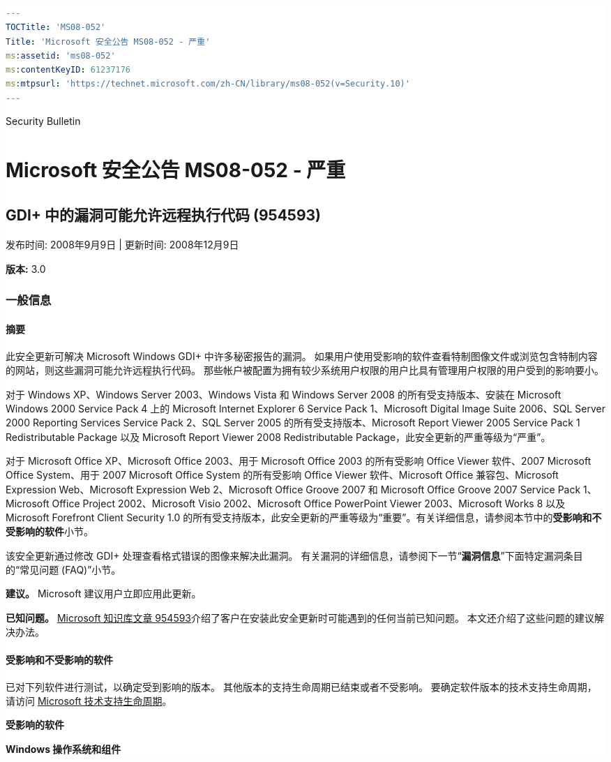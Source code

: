 ```yaml
---
TOCTitle: 'MS08-052'
Title: 'Microsoft 安全公告 MS08-052 - 严重'
ms:assetid: 'ms08-052'
ms:contentKeyID: 61237176
ms:mtpsurl: 'https://technet.microsoft.com/zh-CN/library/ms08-052(v=Security.10)'
---
```


Security Bulletin

Microsoft 安全公告 MS08-052 - 严重
==================================

GDI+ 中的漏洞可能允许远程执行代码 (954593)
------------------------------------------

发布时间: 2008年9月9日 | 更新时间: 2008年12月9日

**版本:** 3.0

### 一般信息

#### 摘要

此安全更新可解决 Microsoft Windows GDI+ 中许多秘密报告的漏洞。 如果用户使用受影响的软件查看特制图像文件或浏览包含特制内容的网站，则这些漏洞可能允许远程执行代码。 那些帐户被配置为拥有较少系统用户权限的用户比具有管理用户权限的用户受到的影响要小。

对于 Windows XP、Windows Server 2003、Windows Vista 和 Windows Server 2008 的所有受支持版本、安装在 Microsoft Windows 2000 Service Pack 4 上的 Microsoft Internet Explorer 6 Service Pack 1、Microsoft Digital Image Suite 2006、SQL Server 2000 Reporting Services Service Pack 2、SQL Server 2005 的所有受支持版本、Microsoft Report Viewer 2005 Service Pack 1 Redistributable Package 以及 Microsoft Report Viewer 2008 Redistributable Package，此安全更新的严重等级为“严重”。

对于 Microsoft Office XP、Microsoft Office 2003、用于 Microsoft Office 2003 的所有受影响 Office Viewer 软件、2007 Microsoft Office System、用于 2007 Microsoft Office System 的所有受影响 Office Viewer 软件、Microsoft Office 兼容包、Microsoft Expression Web、Microsoft Expression Web 2、Microsoft Office Groove 2007 和 Microsoft Office Groove 2007 Service Pack 1、Microsoft Office Project 2002、Microsoft Visio 2002、Microsoft Office PowerPoint Viewer 2003、Microsoft Works 8 以及 Microsoft Forefront Client Security 1.0 的所有受支持版本，此安全更新的严重等级为“重要”。有关详细信息，请参阅本节中的**受影响和不受影响的软件**小节。

该安全更新通过修改 GDI+ 处理查看格式错误的图像来解决此漏洞。 有关漏洞的详细信息，请参阅下一节“**漏洞信息**”下面特定漏洞条目的“常见问题 (FAQ)”小节。

**建议。** Microsoft 建议用户立即应用此更新。

**已知问题。** [Microsoft 知识库文章 954593](http://support.microsoft.com/kb/954593)介绍了客户在安装此安全更新时可能遇到的任何当前已知问题。 本文还介绍了这些问题的建议解决办法。

#### 受影响和不受影响的软件

已对下列软件进行测试，以确定受到影响的版本。 其他版本的支持生命周期已结束或者不受影响。 要确定软件版本的技术支持生命周期，请访问 [Microsoft 技术支持生命周期](http://go.microsoft.com/fwlink/?linkid=21742)。

**受影响的软件**

**Windows 操作系统和组件**
